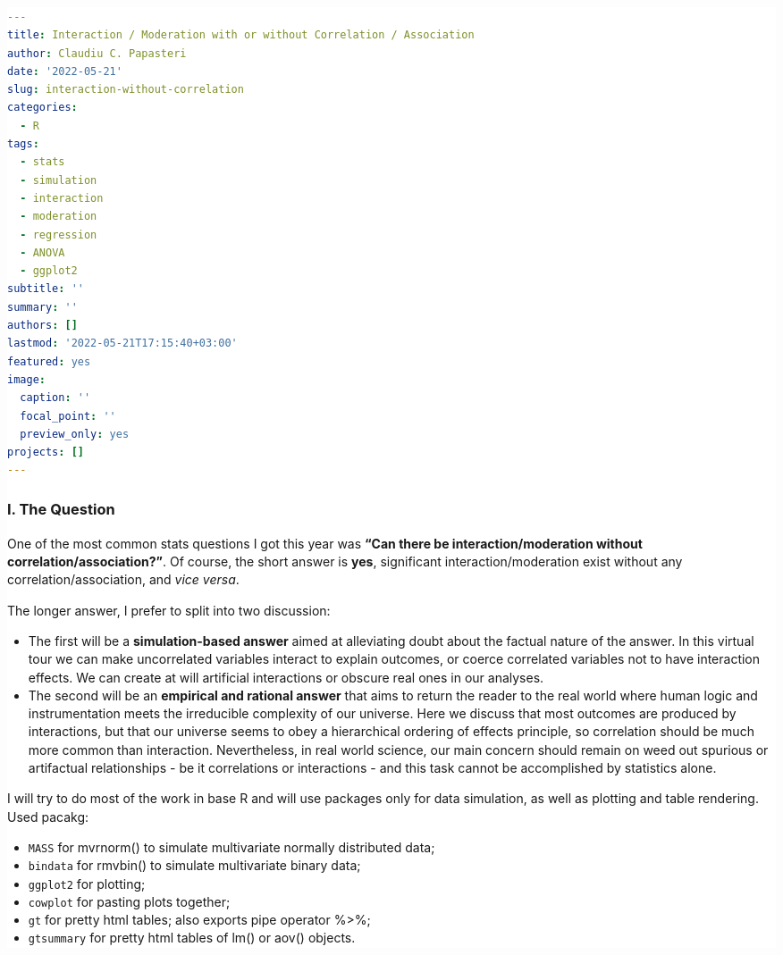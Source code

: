 ```yaml
---
title: Interaction / Moderation with or without Correlation / Association
author: Claudiu C. Papasteri
date: '2022-05-21'
slug: interaction-without-correlation
categories:
  - R
tags:
  - stats
  - simulation
  - interaction
  - moderation
  - regression
  - ANOVA
  - ggplot2
subtitle: ''
summary: ''
authors: []
lastmod: '2022-05-21T17:15:40+03:00'
featured: yes
image:
  caption: ''
  focal_point: ''
  preview_only: yes
projects: []
---
```


### I. The Question

One of the most common stats questions I got this year was **“Can there be interaction/moderation without correlation/association?”**.
Of course, the short answer is **yes**, significant interaction/moderation exist without any correlation/association, and *vice versa*.

The longer answer, I prefer to split into two discussion:
- The first will be a **simulation-based answer** aimed at alleviating doubt about the factual nature of the answer. In this virtual tour we can make uncorrelated variables interact to explain outcomes, or coerce correlated variables not to have interaction effects. We can create at will artificial interactions or obscure real ones in our analyses.  
- The second will be an **empirical and rational answer** that aims to return the reader to the real world where human logic and instrumentation meets the irreducible complexity of our universe. Here we discuss that most outcomes are produced by interactions, but that our universe seems to obey a hierarchical ordering of effects principle, so correlation should be much more common than interaction. Nevertheless, in real world science, our main concern should remain on weed out spurious or artifactual relationships - be it correlations or interactions - and this task cannot be accomplished by statistics alone.

I will try to do most of the work in base R and will use packages only for data simulation, as well as plotting and table rendering.
Used pacakg:
- `MASS` for mvrnorm() to simulate multivariate normally distributed data;
- `bindata` for rmvbin() to simulate multivariate binary data;
- `ggplot2` for plotting;
- `cowplot` for pasting plots together;
- `gt` for pretty html tables; also exports pipe operator %&gt;%;
- `gtsummary` for pretty html tables of lm() or aov() objects.
